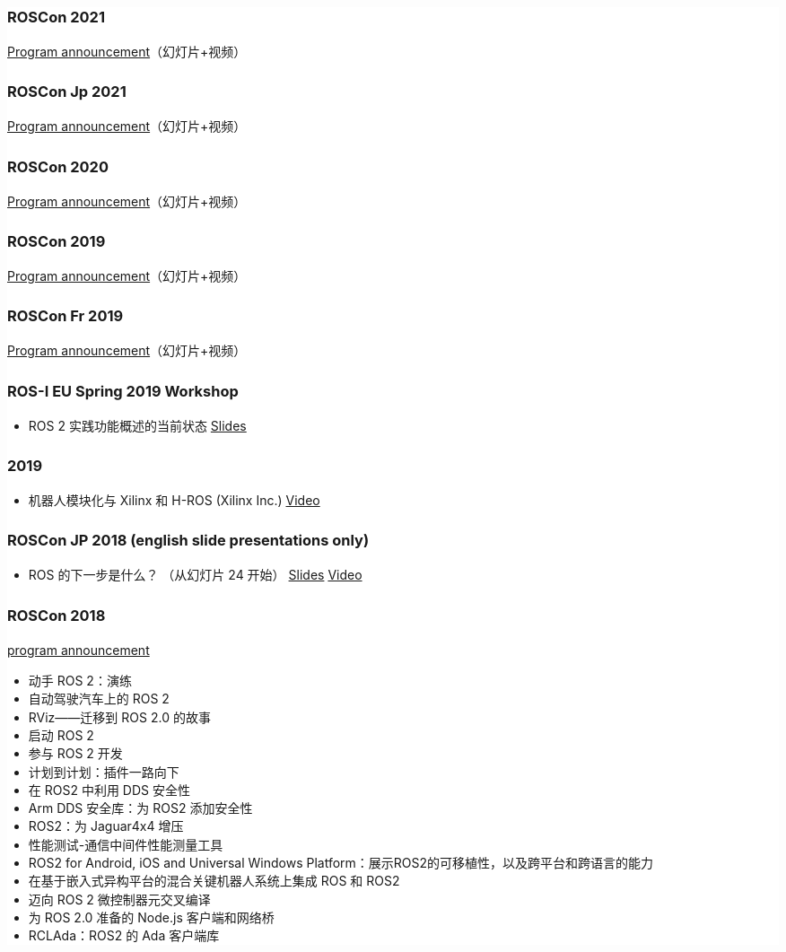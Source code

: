 ### ROSCon 2021

[Program announcement](https://roscon.ros.org/world/2021/#program)（幻灯片+视频）

### ROSCon Jp 2021

[Program announcement](https://roscon.ros.org/jp/2021/#program)（幻灯片+视频）

### ROSCon 2020

[Program announcement](https://roscon.ros.org/world/2020/#program)（幻灯片+视频）

### ROSCon 2019

[Program announcement](https://roscon.ros.org/2019/#program)（幻灯片+视频）

### ROSCon Fr 2019

[Program announcement](https://roscon.fr/#program)（幻灯片+视频）

### ROS-I EU Spring 2019 Workshop

- ROS 2 实践功能概述的当前状态 [Slides](https://static1.squarespace.com/static/51df34b1e4b08840dcfd2841/t/5ce6c85ca4222fe0ccbd5309/1558628472094/2019-05-07_Current_Status_of_ROS_2.pdf)

### 2019

- 机器人模块化与 Xilinx 和 H-ROS (Xilinx Inc.) [Video](https://www.xilinx.com/video/events/robot-modularity-with-xilinx-and-h-ros.html)

### ROSCon JP 2018 (english slide presentations only)

 - ROS 的下一步是什么？  （从幻灯片 24 开始） [Slides](https://roscon.jp/2018/presentations/ROSCon_JP_2018_presentation_2.pdf) [Video](https://vimeo.com/292064161)

### ROSCon 2018

[program announcement](https://roscon.ros.org/2018/#program)

- 动手 ROS 2：演练
- 自动驾驶汽车上的 ROS 2
- RViz——迁移到 ROS 2.0 的故事
- 启动 ROS 2
- 参与 ROS 2 开发
- 计划到计划：插件一路向下
- 在 ROS2 中利用 DDS 安全性
- Arm DDS 安全库：为 ROS2 添加安全性
- ROS2：为 Jaguar4x4 增压
- 性能测试-通信中间件性能测量工具
- ROS2 for Android, iOS and Universal Windows Platform：展示ROS2的可移植性，以及跨平台和跨语言的能力
- 在基于嵌入式异构平台的混合关键机器人系统上集成 ROS 和 ROS2
- 迈向 ROS 2 微控制器元交叉编译
- 为 ROS 2.0 准备的 Node.js 客户端和网络桥
- RCLAda：ROS2 的 Ada 客户端库

